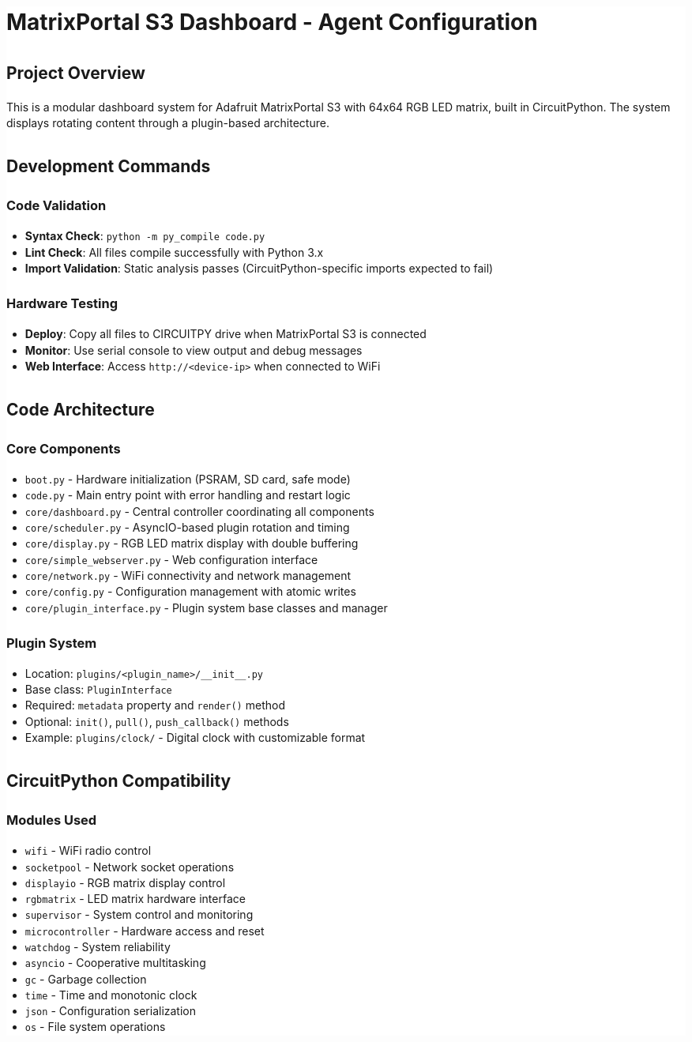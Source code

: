 # MatrixPortal S3 Dashboard - Agent Configuration

## Project Overview

This is a modular dashboard system for Adafruit MatrixPortal S3 with 64x64 RGB LED matrix, built in CircuitPython. The system displays rotating content through a plugin-based architecture.

## Development Commands

### Code Validation
- **Syntax Check**: `python -m py_compile code.py`
- **Lint Check**: All files compile successfully with Python 3.x
- **Import Validation**: Static analysis passes (CircuitPython-specific imports expected to fail)

### Hardware Testing
- **Deploy**: Copy all files to CIRCUITPY drive when MatrixPortal S3 is connected
- **Monitor**: Use serial console to view output and debug messages
- **Web Interface**: Access `http://<device-ip>` when connected to WiFi

## Code Architecture

### Core Components
- `boot.py` - Hardware initialization (PSRAM, SD card, safe mode)
- `code.py` - Main entry point with error handling and restart logic
- `core/dashboard.py` - Central controller coordinating all components
- `core/scheduler.py` - AsyncIO-based plugin rotation and timing
- `core/display.py` - RGB LED matrix display with double buffering
- `core/simple_webserver.py` - Web configuration interface
- `core/network.py` - WiFi connectivity and network management
- `core/config.py` - Configuration management with atomic writes
- `core/plugin_interface.py` - Plugin system base classes and manager

### Plugin System
- Location: `plugins/<plugin_name>/__init__.py`
- Base class: `PluginInterface`
- Required: `metadata` property and `render()` method
- Optional: `init()`, `pull()`, `push_callback()` methods
- Example: `plugins/clock/` - Digital clock with customizable format

## CircuitPython Compatibility

### Modules Used
- `wifi` - WiFi radio control
- `socketpool` - Network socket operations
- `displayio` - RGB matrix display control
- `rgbmatrix` - LED matrix hardware interface
- `supervisor` - System control and monitoring
- `microcontroller` - Hardware access and reset
- `watchdog` - System reliability
- `asyncio` - Cooperative multitasking
- `gc` - Garbage collection
- `time` - Time and monotonic clock
- `json` - Configuration serialization
- `os` - File system operations
